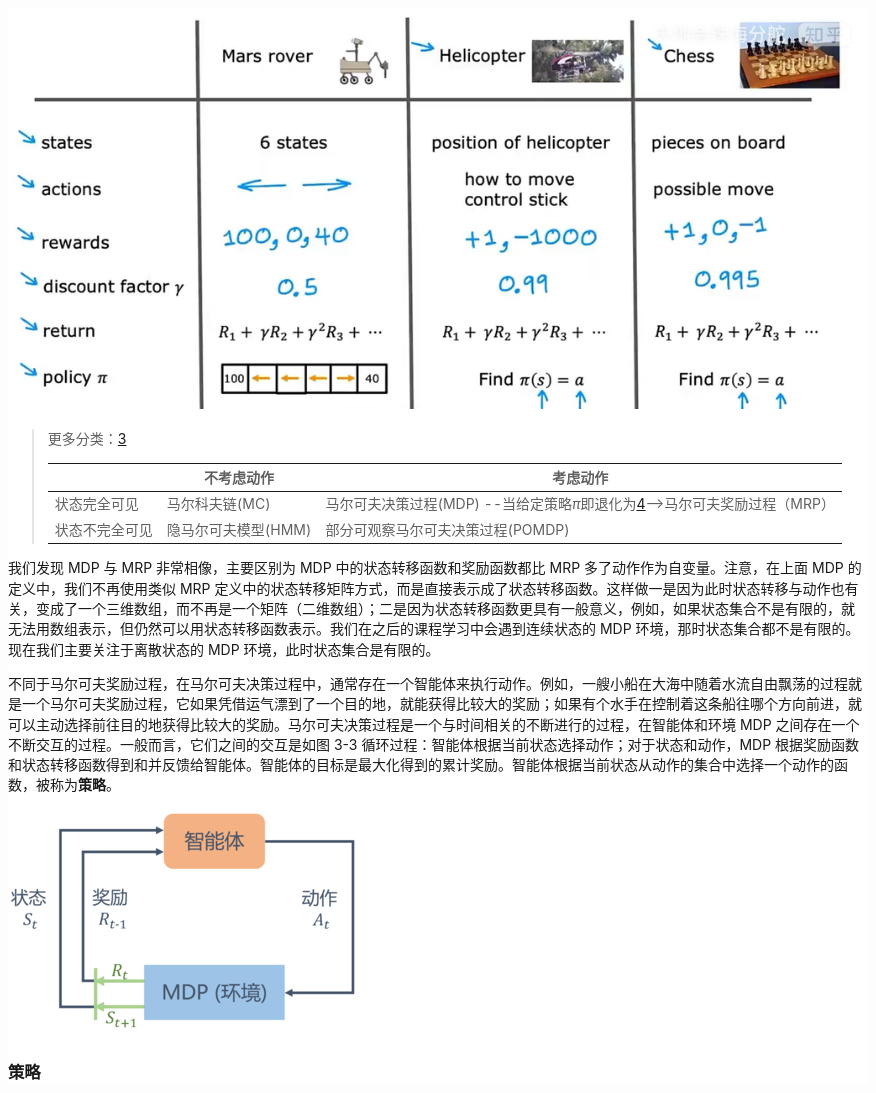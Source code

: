 ![MDP的几个例子](../../img/MDP_sardrp.png)

>更多分类：[3]
>
> |      |       不考虑动作  |      考虑动作     |
> | ---- | ---------------- | ---------------- |
> | 状态完全可见 | 马尔科夫链(MC)| 马尔可夫决策过程(MDP) --当给定策略$\pi$即退化为[4]-->马尔可夫奖励过程（MRP） |
> | 状态不完全可见 | 隐马尔可夫模型(HMM)  | 部分可观察马尔可夫决策过程(POMDP)  |

我们发现 MDP 与 MRP 非常相像，主要区别为 MDP 中的状态转移函数和奖励函数都比 MRP 多了动作作为自变量。注意，在上面 MDP 的定义中，我们不再使用类似 MRP 定义中的状态转移矩阵方式，而是直接表示成了状态转移函数。这样做一是因为此时状态转移与动作也有关，变成了一个三维数组，而不再是一个矩阵（二维数组）；二是因为状态转移函数更具有一般意义，例如，如果状态集合不是有限的，就无法用数组表示，但仍然可以用状态转移函数表示。我们在之后的课程学习中会遇到连续状态的 MDP 环境，那时状态集合都不是有限的。现在我们主要关注于离散状态的 MDP 环境，此时状态集合是有限的。

不同于马尔可夫奖励过程，在马尔可夫决策过程中，通常存在一个智能体来执行动作。例如，一艘小船在大海中随着水流自由飘荡的过程就是一个马尔可夫奖励过程，它如果凭借运气漂到了一个目的地，就能获得比较大的奖励；如果有个水手在控制着这条船往哪个方向前进，就可以主动选择前往目的地获得比较大的奖励。马尔可夫决策过程是一个与时间相关的不断进行的过程，在智能体和环境 MDP 之间存在一个不断交互的过程。一般而言，它们之间的交互是如图 3-3 循环过程：智能体根据当前状态选择动作；对于状态和动作，MDP 根据奖励函数和状态转移函数得到和并反馈给智能体。智能体的目标是最大化得到的累计奖励。智能体根据当前状态从动作的集合中选择一个动作的函数，被称为**策略**。

![图3-3 智能体与环境MDP的交互示意图](../../img/MDP.png)

### 策略


[1]: https://hrl.boyuai.com/chapter/1/%E9%A9%AC%E5%B0%94%E5%8F%AF%E5%A4%AB%E5%86%B3%E7%AD%96%E8%BF%87%E7%A8%8B
[2]: https://www.cnblogs.com/kailugaji/p/16140474.html
[3]: https://www.cnblogs.com/kailugaji/p/15354491.html#_lab2_0_7
[4]: http://www.c-s-a.org.cn/html/2020/12/7701.html#outline_anchor_19
[5]: http://www.icdai.org/ibbb/2019/ID-0004.pdf
[6]: https://spinningup.readthedocs.io/zh_CN/latest/spinningup/rl_intro.html
[7]: http://huangc.top/2018/05/03/RL-2018/
[8]: https://aistudio.baidu.com/aistudio/education/preview/3103363
[9]: https://blog.51cto.com/u_15762365/5711481
[10]: https://www.bilibili.com/video/BV1UT411a7d6?p=33&vd_source=bca0a3605754a98491958094024e5fe3
[11]: https://www.zhihu.com/people/guoxiansia/posts?page=3
[12]: https://zhuanlan.zhihu.com/p/361399817
[13]: https://spinningup.openai.com/en/latest/spinningup/rl_intro.html#policies
[14]: https://www.tuananhle.co.uk/notes/bellman.html
[15]: https://www.youtube.com/watch?v=2IB0CUYbF78
[16]: http://www.c2.org.cn/h-nd-555.html
[17]: https://xie.infoq.cn/article/2fc9eb9d48f46976a74da24c6
[18]: https://blog.csdn.net/gls_nuaa/article/details/123833724
